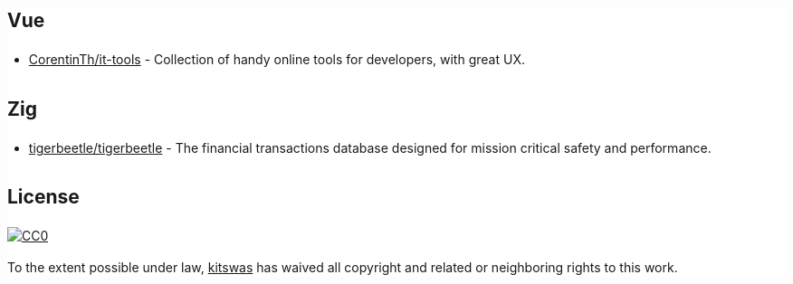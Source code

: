 ## Vue 

- [CorentinTh/it-tools](https://github.com/CorentinTh/it-tools) - Collection of handy online tools for developers, with great UX.

## Zig 

- [tigerbeetle/tigerbeetle](https://github.com/tigerbeetle/tigerbeetle) - The financial transactions database designed for mission critical safety and performance.


## License

[![CC0](http://mirrors.creativecommons.org/presskit/buttons/88x31/svg/cc-zero.svg)](https://creativecommons.org/publicdomain/zero/1.0/)

To the extent possible under law, [kitswas](https://github.com/kitswas) has waived all copyright and related or neighboring rights to this work.

